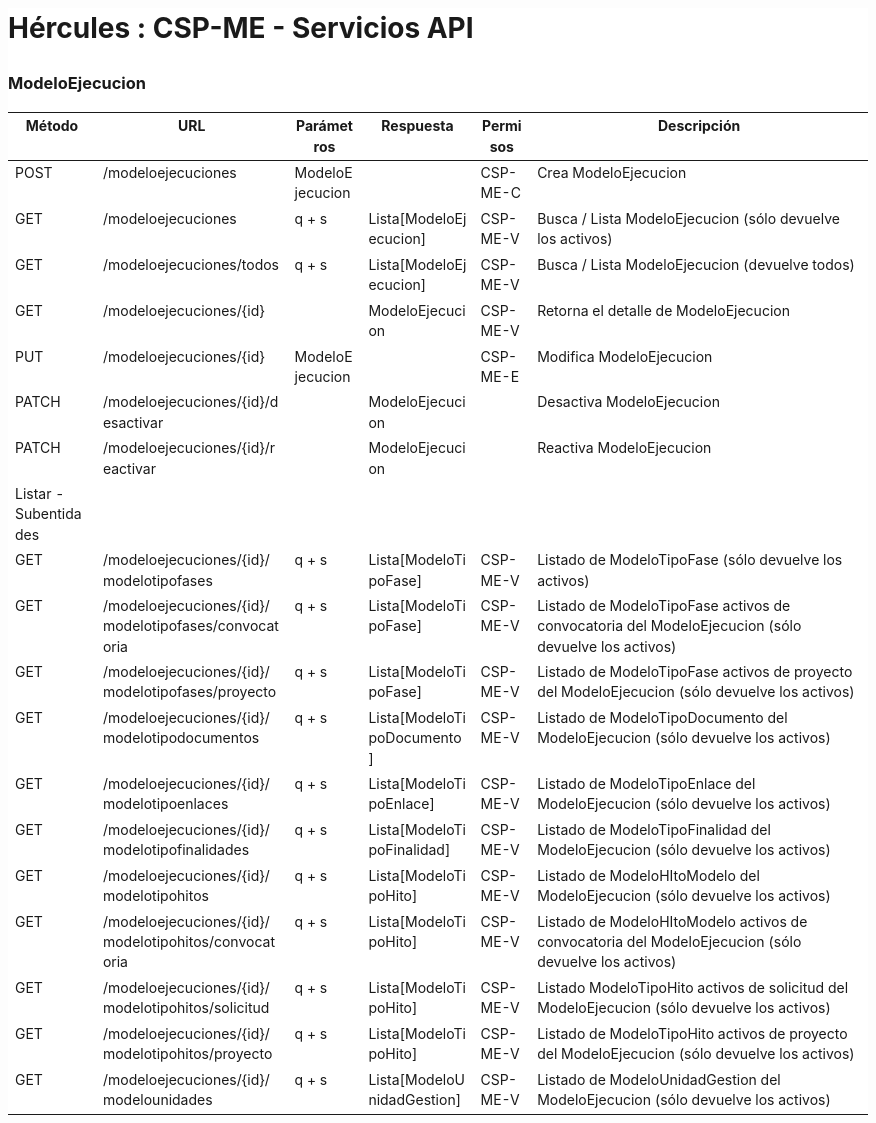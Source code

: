 # Hércules : CSP\-ME \- Servicios API















  


### ModeloEjecucion



| Método | URL | Parámetros | Respuesta | Permisos | Descripción |
| --- | --- | --- | --- | --- | --- |
| POST | /modeloejecuciones | ModeloEjecucion |  | CSP\-ME\-C | Crea ModeloEjecucion |
| GET | /modeloejecuciones | q \+ s | Lista\[ModeloEjecucion] | CSP\-ME\-V | Busca / Lista ModeloEjecucion (sólo devuelve los activos) |
| GET | /modeloejecuciones/todos | q \+ s | Lista\[ModeloEjecucion] | CSP\-ME\-V | Busca / Lista ModeloEjecucion (devuelve todos) |
| GET | /modeloejecuciones/{id} |  | ModeloEjecucion | CSP\-ME\-V | Retorna el detalle de ModeloEjecucion |
| PUT | /modeloejecuciones/{id} | ModeloEjecucion |  | CSP\-ME\-E | Modifica ModeloEjecucion |
| PATCH | /modeloejecuciones/{id}/desactivar |  | ModeloEjecucion |  | Desactiva ModeloEjecucion |
| PATCH | /modeloejecuciones/{id}/reactivar |  | ModeloEjecucion |  | Reactiva ModeloEjecucion |
| Listar \- Subentidades | | | | | |
| GET | /modeloejecuciones/{id}/modelotipofases | q \+ s | Lista\[ModeloTipoFase] | CSP\-ME\-V | Listado de ModeloTipoFase (sólo devuelve los activos) |
| GET | /modeloejecuciones/{id}/modelotipofases/convocatoria | q \+ s | Lista\[ModeloTipoFase] | CSP\-ME\-V | Listado de ModeloTipoFase activos de convocatoria del ModeloEjecucion (sólo devuelve los activos) |
| GET | /modeloejecuciones/{id}/modelotipofases/proyecto | q \+ s | Lista\[ModeloTipoFase] | CSP\-ME\-V | Listado de ModeloTipoFase activos de proyecto del ModeloEjecucion (sólo devuelve los activos) |
| GET | /modeloejecuciones/{id}/modelotipodocumentos | q \+ s | Lista\[ModeloTipoDocumento] | CSP\-ME\-V | Listado de ModeloTipoDocumento del ModeloEjecucion (sólo devuelve los activos) |
| GET | /modeloejecuciones/{id}/modelotipoenlaces | q \+ s | Lista\[ModeloTipoEnlace] | CSP\-ME\-V | Listado de ModeloTipoEnlace del ModeloEjecucion (sólo devuelve los activos) |
| GET | /modeloejecuciones/{id}/modelotipofinalidades | q \+ s | Lista\[ModeloTipoFinalidad] | CSP\-ME\-V | Listado de ModeloTipoFinalidad del ModeloEjecucion (sólo devuelve los activos) |
| GET | /modeloejecuciones/{id}/modelotipohitos | q \+ s | Lista\[ModeloTipoHito] | CSP\-ME\-V | Listado de ModeloHItoModelo del ModeloEjecucion (sólo devuelve los activos) |
| GET | /modeloejecuciones/{id}/modelotipohitos/convocatoria | q \+ s | Lista\[ModeloTipoHito] | CSP\-ME\-V | Listado de ModeloHItoModelo activos de convocatoria del ModeloEjecucion (sólo devuelve los activos) |
| GET | /modeloejecuciones/{id}/modelotipohitos/solicitud | q \+ s | Lista\[ModeloTipoHito] | CSP\-ME\-V | Listado ModeloTipoHito activos de solicitud del ModeloEjecucion (sólo devuelve los activos) |
| GET | /modeloejecuciones/{id}/modelotipohitos/proyecto | q \+ s | Lista\[ModeloTipoHito] | CSP\-ME\-V | Listado de ModeloTipoHito activos de proyecto del ModeloEjecucion (sólo devuelve los activos) |
| GET | /modeloejecuciones/{id}/modelounidades | q \+ s | Lista\[ModeloUnidadGestion] | CSP\-ME\-V | Listado de ModeloUnidadGestion del ModeloEjecucion (sólo devuelve los activos) |
